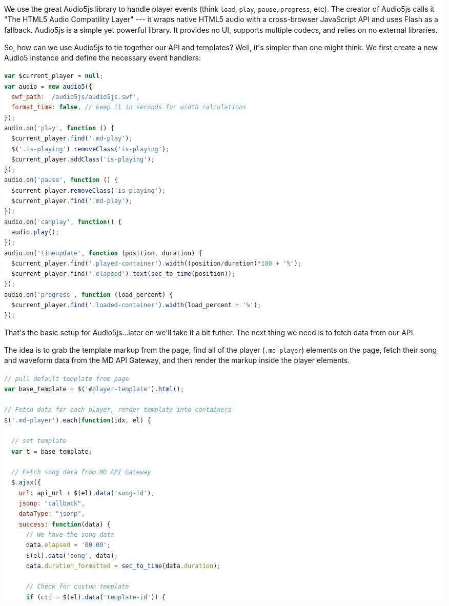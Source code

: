 We use the great Audio5js library to handle player events (think `load`, `play`, `pause`, `progress`, etc).  The creator of Audio5js calls it "The HTML5 Audio Compatility Layer" --- it wraps native HTML5 audio with a cross-browser JavaScript API and uses Flash as a fallback.  Audio5js is a simple yet powerful library.  It provides no UI, supports multiple codecs, and relies on no external libraries.

So, how can we use Audio5js to tie together our API and templates?  Well, it's simpler than one might think.  We first create a new Audio5 instance and define the necessary event handlers:

```javascript
var $current_player = null;
var audio = new audio5({
  swf_path: '/audio5js/audio5js.swf',
  format_time: false, // keep it in seconds for width calculations
});
audio.on('play', function () {
  $current_player.find('.md-play');
  $('.is-playing').removeClass('is-playing');
  $current_player.addClass('is-playing');
});
audio.on('pause', function () {
  $current_player.removeClass('is-playing');
  $current_player.find('.md-play');
});
audio.on('canplay', function() {
  audio.play();
});
audio.on('timeupdate', function (position, duration) {
  $current_player.find('.played-container').width((position/duration)*100 + '%');
  $current_player.find('.elapsed').text(sec_to_time(position));
});
audio.on('progress', function (load_percent) {
  $current_player.find('.loaded-container').width(load_percent + '%');
});
```

That's the basic setup for Audio5js...later on we'll take it a bit futher.  The next thing we need is to fetch data from our API.

The idea is to grab the template markup from the page, find all of the player (`.md-player`) elements on the page, fetch their song and waveform data from the MD API Gateway, and then render the markup inside the player elements.

```javascript
// pull default template from page
var base_template = $('#player-template').html();

// Fetch data for each player, render template into containers
$('.md-player').each(function(idx, el) {

  // set template
  var t = base_template;

  // Fetch song data from MD API Gateway
  $.ajax({
    url: api_url + $(el).data('song-id'),
    jsonp: "callback",
    dataType: "jsonp",
    success: function(data) {
      // We have the song data
      data.elapsed = '00:00';
      $(el).data('song', data);
      data.duration_formatted = sec_to_time(data.duration);

      // Check for custom template
      if (cti = $(el).data('template-id')) {
```